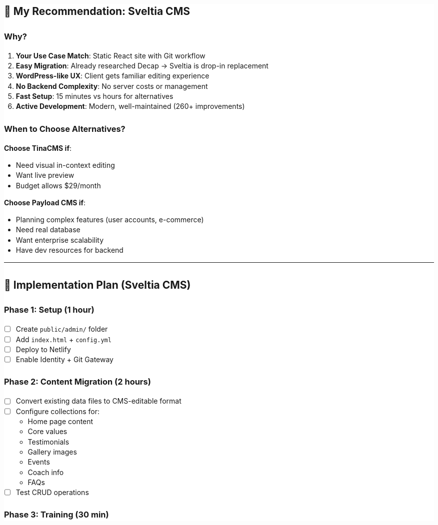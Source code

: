 
## 🎯 My Recommendation: **Sveltia CMS**

### Why?

1. **Your Use Case Match**: Static React site with Git workflow
2. **Easy Migration**: Already researched Decap → Sveltia is drop-in replacement
3. **WordPress-like UX**: Client gets familiar editing experience
4. **No Backend Complexity**: No server costs or management
5. **Fast Setup**: 15 minutes vs hours for alternatives
6. **Active Development**: Modern, well-maintained (260+ improvements)

### When to Choose Alternatives?

**Choose TinaCMS if**:

- Need visual in-context editing
- Want live preview
- Budget allows $29/month

**Choose Payload CMS if**:

- Planning complex features (user accounts, e-commerce)
- Need real database
- Want enterprise scalability
- Have dev resources for backend

---

## 🚀 Implementation Plan (Sveltia CMS)

### Phase 1: Setup (1 hour)

- [ ] Create `public/admin/` folder
- [ ] Add `index.html` + `config.yml`
- [ ] Deploy to Netlify
- [ ] Enable Identity + Git Gateway

### Phase 2: Content Migration (2 hours)

- [ ] Convert existing data files to CMS-editable format
- [ ] Configure collections for:
  - Home page content
  - Core values
  - Testimonials
  - Gallery images
  - Events
  - Coach info
  - FAQs
- [ ] Test CRUD operations

### Phase 3: Training (30 min)
